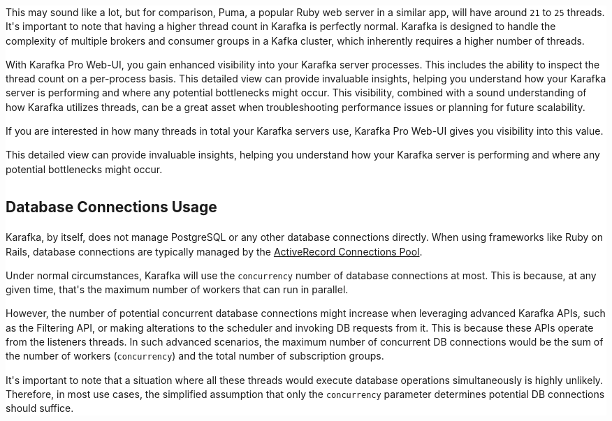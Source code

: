 This may sound like a lot, but for comparison, Puma, a popular Ruby web server in a similar app, will have around `21` to `25` threads. It's important to note that having a higher thread count in Karafka is perfectly normal. Karafka is designed to handle the complexity of multiple brokers and consumer groups in a Kafka cluster, which inherently requires a higher number of threads.

With Karafka Pro Web-UI, you gain enhanced visibility into your Karafka server processes. This includes the ability to inspect the thread count on a per-process basis. This detailed view can provide invaluable insights, helping you understand how your Karafka server is performing and where any potential bottlenecks might occur.
This visibility, combined with a sound understanding of how Karafka utilizes threads, can be a great asset when troubleshooting performance issues or planning for future scalability.

If you are interested in how many threads in total your Karafka servers use, Karafka Pro Web-UI gives you visibility into this value.

This detailed view can provide invaluable insights, helping you understand how your Karafka server is performing and where any potential bottlenecks might occur.

## Database Connections Usage

Karafka, by itself, does not manage PostgreSQL or any other database connections directly. When using frameworks like Ruby on Rails, database connections are typically managed by the [ActiveRecord Connections Pool](https://api.rubyonrails.org/classes/ActiveRecord/ConnectionAdapters/ConnectionPool.html).

Under normal circumstances, Karafka will use the `concurrency` number of database connections at most. This is because, at any given time, that's the maximum number of workers that can run in parallel.

However, the number of potential concurrent database connections might increase when leveraging advanced Karafka APIs, such as the Filtering API, or making alterations to the scheduler and invoking DB requests from it. This is because these APIs operate from the listeners threads. In such advanced scenarios, the maximum number of concurrent DB connections would be the sum of the number of workers (`concurrency`) and the total number of subscription groups.

It's important to note that a situation where all these threads would execute database operations simultaneously is highly unlikely. Therefore, in most use cases, the simplified assumption that only the `concurrency` parameter determines potential DB connections should suffice.
